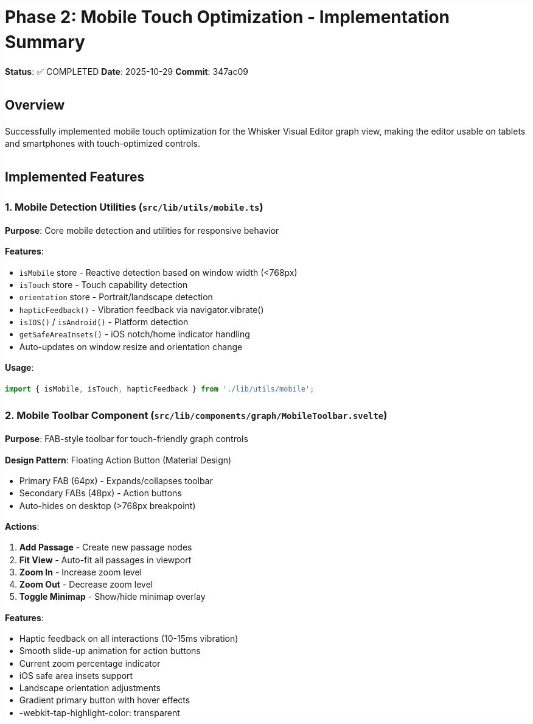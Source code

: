 # Phase 2: Mobile Touch Optimization - Implementation Summary

**Status**: ✅ COMPLETED
**Date**: 2025-10-29
**Commit**: 347ac09

## Overview

Successfully implemented mobile touch optimization for the Whisker Visual Editor graph view, making the editor usable on tablets and smartphones with touch-optimized controls.

## Implemented Features

### 1. Mobile Detection Utilities (`src/lib/utils/mobile.ts`)

**Purpose**: Core mobile detection and utilities for responsive behavior

**Features**:
- `isMobile` store - Reactive detection based on window width (<768px)
- `isTouch` store - Touch capability detection
- `orientation` store - Portrait/landscape detection
- `hapticFeedback()` - Vibration feedback via navigator.vibrate()
- `isIOS()` / `isAndroid()` - Platform detection
- `getSafeAreaInsets()` - iOS notch/home indicator handling
- Auto-updates on window resize and orientation change

**Usage**:
```typescript
import { isMobile, isTouch, hapticFeedback } from './lib/utils/mobile';
```

### 2. Mobile Toolbar Component (`src/lib/components/graph/MobileToolbar.svelte`)

**Purpose**: FAB-style toolbar for touch-friendly graph controls

**Design Pattern**: Floating Action Button (Material Design)
- Primary FAB (64px) - Expands/collapses toolbar
- Secondary FABs (48px) - Action buttons
- Auto-hides on desktop (>768px breakpoint)

**Actions**:
1. **Add Passage** - Create new passage nodes
2. **Fit View** - Auto-fit all passages in viewport
3. **Zoom In** - Increase zoom level
4. **Zoom Out** - Decrease zoom level
5. **Toggle Minimap** - Show/hide minimap overlay

**Features**:
- Haptic feedback on all interactions (10-15ms vibration)
- Smooth slide-up animation for action buttons
- Current zoom percentage indicator
- iOS safe area insets support
- Landscape orientation adjustments
- Gradient primary button with hover effects
- -webkit-tap-highlight-color: transparent

